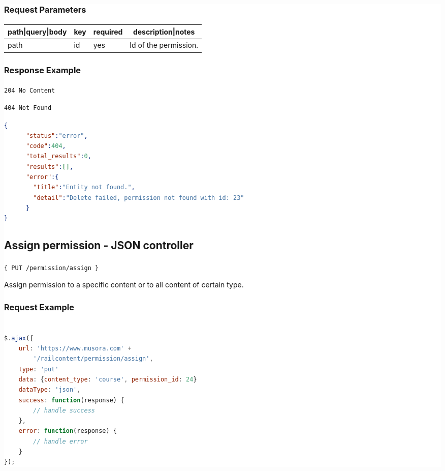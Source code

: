 ### Request Parameters

| path\|query\|body |  key |  required |  description\|notes    | 
|-----------------|------|-----------|------------------------| 
| path            |  id  |  yes      |  Id of the permission. | 









### Response Example

```204 No Content```  

```404 Not Found```

```json
{
      "status":"error",
      "code":404,
      "total_results":0,
      "results":[],
      "error":{
        "title":"Entity not found.",
        "detail":"Delete failed, permission not found with id: 23"
      }
}
```

Assign permission - JSON controller
--------------------------------------

`{ PUT /permission/assign }`

Assign permission to a specific content or to all content of certain type.


### Request Example

```js   

$.ajax({
    url: 'https://www.musora.com' +
        '/railcontent/permission/assign',
    type: 'put'
  	data: {content_type: 'course', permission_id: 24} 
    dataType: 'json',
    success: function(response) {
        // handle success
    },
    error: function(response) {
        // handle error
    }
});

```
